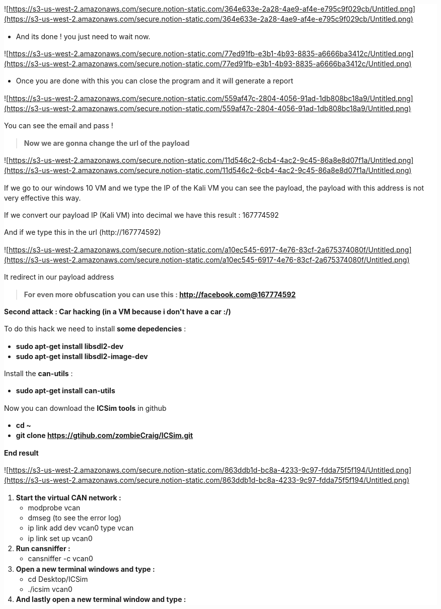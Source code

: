 ![https://s3-us-west-2.amazonaws.com/secure.notion-static.com/364e633e-2a28-4ae9-af4e-e795c9f029cb/Untitled.png](https://s3-us-west-2.amazonaws.com/secure.notion-static.com/364e633e-2a28-4ae9-af4e-e795c9f029cb/Untitled.png)

- And its done ! you just need to wait now.

![https://s3-us-west-2.amazonaws.com/secure.notion-static.com/77ed91fb-e3b1-4b93-8835-a6666ba3412c/Untitled.png](https://s3-us-west-2.amazonaws.com/secure.notion-static.com/77ed91fb-e3b1-4b93-8835-a6666ba3412c/Untitled.png)

- Once you are done with this you can close the program and it will generate a report

![https://s3-us-west-2.amazonaws.com/secure.notion-static.com/559af47c-2804-4056-91ad-1db808bc18a9/Untitled.png](https://s3-us-west-2.amazonaws.com/secure.notion-static.com/559af47c-2804-4056-91ad-1db808bc18a9/Untitled.png)

You can see the email and pass !

> **Now we are gonna change the url of the payload**

![https://s3-us-west-2.amazonaws.com/secure.notion-static.com/11d546c2-6cb4-4ac2-9c45-86a8e8d07f1a/Untitled.png](https://s3-us-west-2.amazonaws.com/secure.notion-static.com/11d546c2-6cb4-4ac2-9c45-86a8e8d07f1a/Untitled.png)

If we go to our windows 10 VM and we type the IP of the Kali VM you can see the payload, the payload with this address is not very effective this way.

If we convert our payload IP (Kali VM) into decimal we have this result : 167774592

And if we type this in the url (http://167774592)

![https://s3-us-west-2.amazonaws.com/secure.notion-static.com/a10ec545-6917-4e76-83cf-2a675374080f/Untitled.png](https://s3-us-west-2.amazonaws.com/secure.notion-static.com/a10ec545-6917-4e76-83cf-2a675374080f/Untitled.png)

It redirect in our payload address

> **For even more obfuscation you can use this : http://facebook.com@167774592**

**Second attack : Car hacking (in a VM because i don't have a car :/)**

To do this hack we need to install **some depedencies** :

- **sudo apt-get install libsdl2-dev**
- **sudo apt-get install libsdl2-image-dev**

Install the **can-utils** :

- **sudo apt-get install can-utils**

Now you can download the **ICSim tools** in github

- **cd ~**
- **git clone https://gtihub.com/zombieCraig/ICSim.git**

**End result**

![https://s3-us-west-2.amazonaws.com/secure.notion-static.com/863ddb1d-bc8a-4233-9c97-fdda75f5f194/Untitled.png](https://s3-us-west-2.amazonaws.com/secure.notion-static.com/863ddb1d-bc8a-4233-9c97-fdda75f5f194/Untitled.png)

1. **Start the virtual CAN network :**
   - modprobe vcan
   - dmseg (to see the error log)
   - ip link add dev vcan0 type vcan
   - ip link set up vcan0
2. **Run cansniffer :**
   - cansniffer -c vcan0
3. **Open a new terminal windows and type :**
   - cd Desktop/ICSim
   - ./icsim vcan0
4. **And lastly open a new terminal window and type :**
